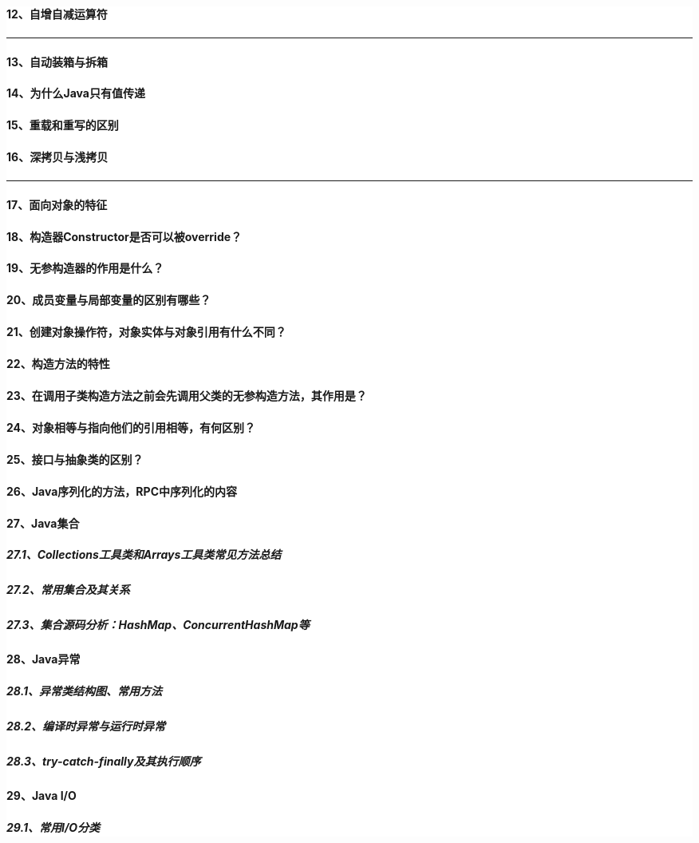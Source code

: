 #### 12、自增自减运算符

------

#### 13、自动装箱与拆箱

#### 14、为什么Java只有值传递

#### 15、重载和重写的区别

#### 16、深拷贝与浅拷贝

-----

#### 17、面向对象的特征

#### 18、构造器Constructor是否可以被override？

#### 19、无参构造器的作用是什么？

#### 20、成员变量与局部变量的区别有哪些？

#### 21、创建对象操作符，对象实体与对象引用有什么不同？

#### 22、构造方法的特性

#### 23、在调用子类构造方法之前会先调用父类的无参构造方法，其作用是？

#### 24、对象相等与指向他们的引用相等，有何区别？

#### 25、接口与抽象类的区别？

#### 26、Java序列化的方法，RPC中序列化的内容

#### 27、Java集合

##### 27.1、Collections工具类和Arrays工具类常见方法总结

##### 27.2、常用集合及其关系

##### 27.3、集合源码分析：HashMap、ConcurrentHashMap等

#### 28、Java异常

##### 28.1、异常类结构图、常用方法

##### 28.2、编译时异常与运行时异常

##### 28.3、try-catch-finally及其执行顺序

#### 29、Java I/O

##### 29.1、常用I/O分类
